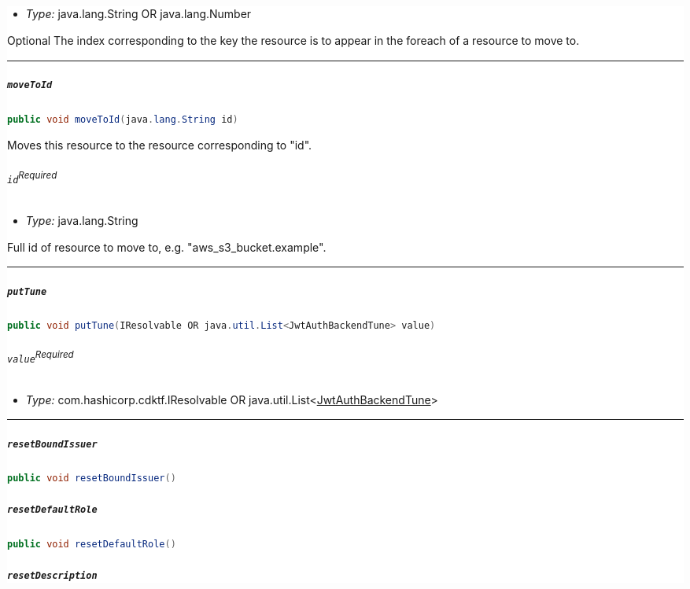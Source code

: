 - *Type:* java.lang.String OR java.lang.Number

Optional The index corresponding to the key the resource is to appear in the foreach of a resource to move to.

---

##### `moveToId` <a name="moveToId" id="@cdktf/provider-vault.jwtAuthBackend.JwtAuthBackend.moveToId"></a>

```java
public void moveToId(java.lang.String id)
```

Moves this resource to the resource corresponding to "id".

###### `id`<sup>Required</sup> <a name="id" id="@cdktf/provider-vault.jwtAuthBackend.JwtAuthBackend.moveToId.parameter.id"></a>

- *Type:* java.lang.String

Full id of resource to move to, e.g. "aws_s3_bucket.example".

---

##### `putTune` <a name="putTune" id="@cdktf/provider-vault.jwtAuthBackend.JwtAuthBackend.putTune"></a>

```java
public void putTune(IResolvable OR java.util.List<JwtAuthBackendTune> value)
```

###### `value`<sup>Required</sup> <a name="value" id="@cdktf/provider-vault.jwtAuthBackend.JwtAuthBackend.putTune.parameter.value"></a>

- *Type:* com.hashicorp.cdktf.IResolvable OR java.util.List<<a href="#@cdktf/provider-vault.jwtAuthBackend.JwtAuthBackendTune">JwtAuthBackendTune</a>>

---

##### `resetBoundIssuer` <a name="resetBoundIssuer" id="@cdktf/provider-vault.jwtAuthBackend.JwtAuthBackend.resetBoundIssuer"></a>

```java
public void resetBoundIssuer()
```

##### `resetDefaultRole` <a name="resetDefaultRole" id="@cdktf/provider-vault.jwtAuthBackend.JwtAuthBackend.resetDefaultRole"></a>

```java
public void resetDefaultRole()
```

##### `resetDescription` <a name="resetDescription" id="@cdktf/provider-vault.jwtAuthBackend.JwtAuthBackend.resetDescription"></a>
